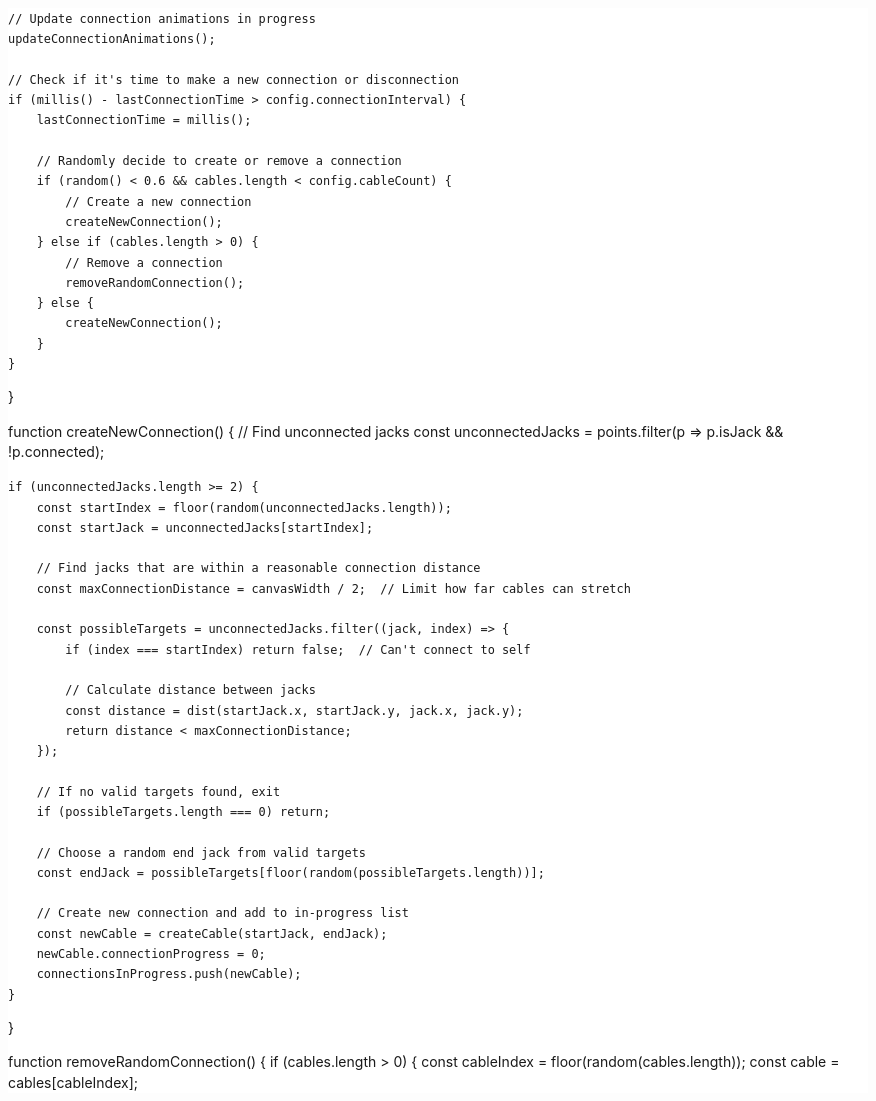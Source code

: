     // Update connection animations in progress
    updateConnectionAnimations();

    // Check if it's time to make a new connection or disconnection
    if (millis() - lastConnectionTime > config.connectionInterval) {
        lastConnectionTime = millis();

        // Randomly decide to create or remove a connection
        if (random() < 0.6 && cables.length < config.cableCount) {
            // Create a new connection
            createNewConnection();
        } else if (cables.length > 0) {
            // Remove a connection
            removeRandomConnection();
        } else {
            createNewConnection();
        }
    }

}

function createNewConnection() {
// Find unconnected jacks
const unconnectedJacks = points.filter(p => p.isJack && !p.connected);

    if (unconnectedJacks.length >= 2) {
        const startIndex = floor(random(unconnectedJacks.length));
        const startJack = unconnectedJacks[startIndex];

        // Find jacks that are within a reasonable connection distance
        const maxConnectionDistance = canvasWidth / 2;  // Limit how far cables can stretch

        const possibleTargets = unconnectedJacks.filter((jack, index) => {
            if (index === startIndex) return false;  // Can't connect to self

            // Calculate distance between jacks
            const distance = dist(startJack.x, startJack.y, jack.x, jack.y);
            return distance < maxConnectionDistance;
        });

        // If no valid targets found, exit
        if (possibleTargets.length === 0) return;

        // Choose a random end jack from valid targets
        const endJack = possibleTargets[floor(random(possibleTargets.length))];

        // Create new connection and add to in-progress list
        const newCable = createCable(startJack, endJack);
        newCable.connectionProgress = 0;
        connectionsInProgress.push(newCable);
    }

}

function removeRandomConnection() {
if (cables.length > 0) {
const cableIndex = floor(random(cables.length));
const cable = cables[cableIndex];
